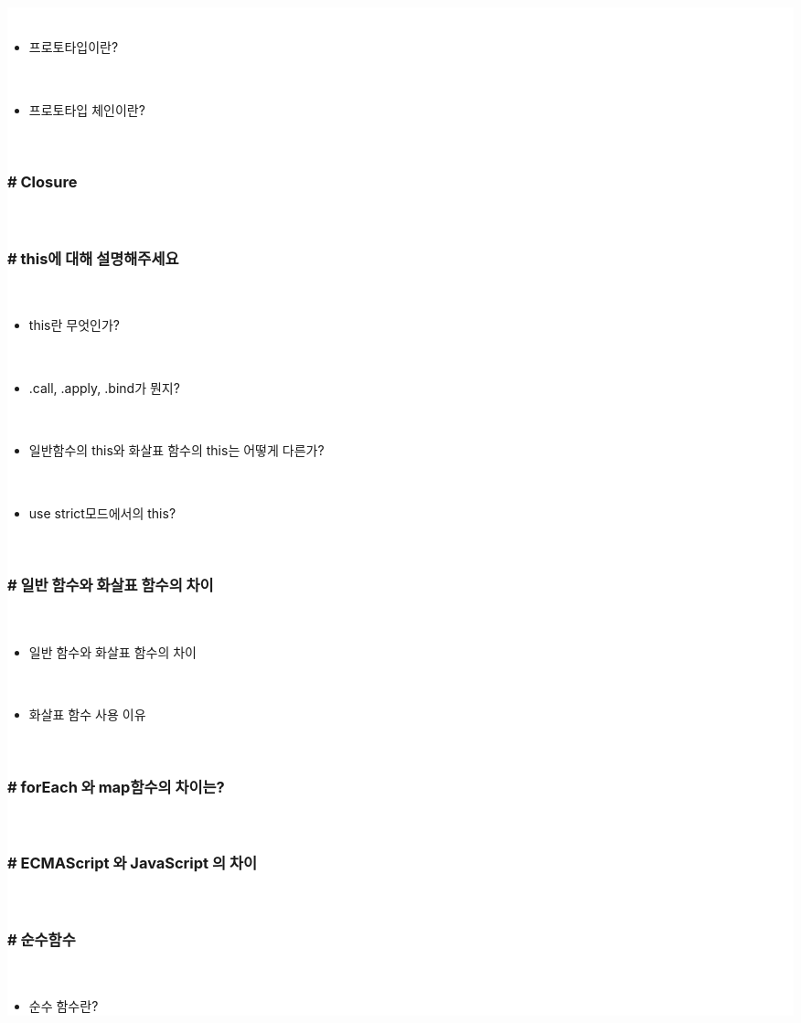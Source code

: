 <br>

- 프로토타입이란?

<br>

- 프로토타입 체인이란?

<br>

### # **Closure**

<br>

### # **this에 대해 설명해주세요**

<br>

- this란 무엇인가?

<br>

- .call, .apply, .bind가 뭔지?

<br>

- 일반함수의 this와 화살표 함수의 this는 어떻게 다른가?

<br>

- use strict모드에서의 this?

<br>

### # **일반 함수와 화살표 함수의 차이**

<br>

- 일반 함수와 화살표 함수의 차이

<br>

- 화살표 함수 사용 이유

<br>

### # **forEach 와 map함수의 차이는?**

<br>

### # **ECMAScript 와 JavaScript 의 차이**

<br>

### # **순수함수**

<br>

- 순수 함수란?

